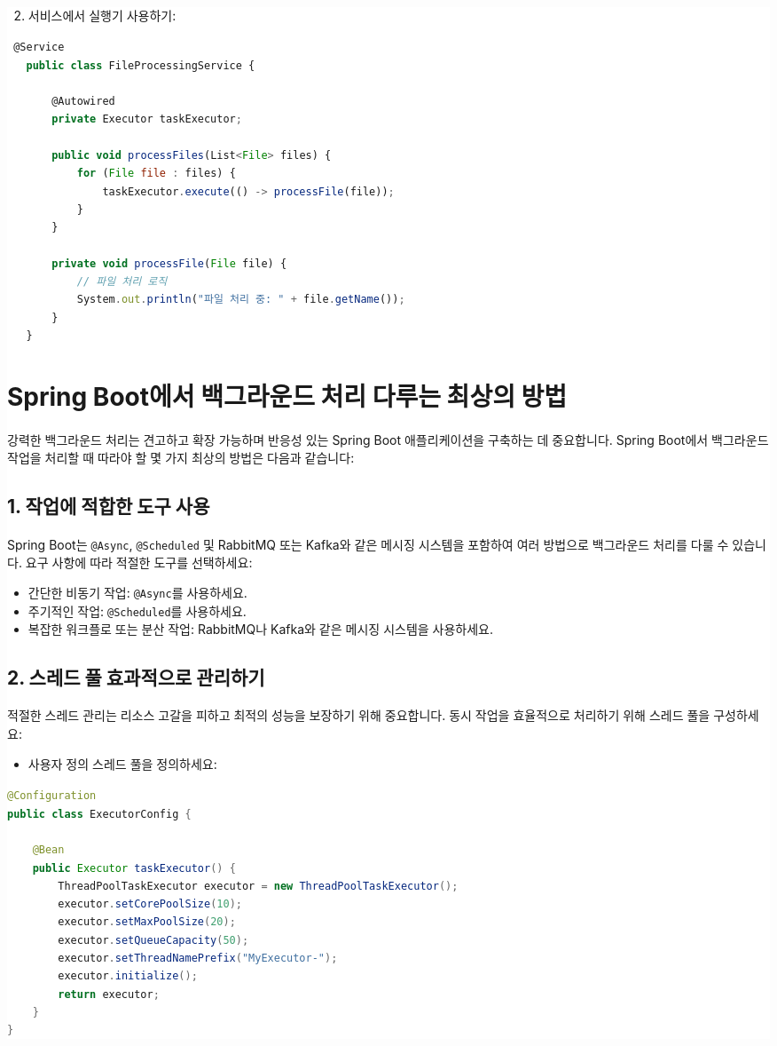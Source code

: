 2. 서비스에서 실행기 사용하기:

```js
 @Service
   public class FileProcessingService {

       @Autowired
       private Executor taskExecutor;

       public void processFiles(List<File> files) {
           for (File file : files) {
               taskExecutor.execute(() -> processFile(file));
           }
       }

       private void processFile(File file) {
           // 파일 처리 로직
           System.out.println("파일 처리 중: " + file.getName());
       }
   }
```

<div class="content-ad"></div>

# Spring Boot에서 백그라운드 처리 다루는 최상의 방법

강력한 백그라운드 처리는 견고하고 확장 가능하며 반응성 있는 Spring Boot 애플리케이션을 구축하는 데 중요합니다. Spring Boot에서 백그라운드 작업을 처리할 때 따라야 할 몇 가지 최상의 방법은 다음과 같습니다:

## 1. 작업에 적합한 도구 사용

Spring Boot는 `@Async`, `@Scheduled` 및 RabbitMQ 또는 Kafka와 같은 메시징 시스템을 포함하여 여러 방법으로 백그라운드 처리를 다룰 수 있습니다. 요구 사항에 따라 적절한 도구를 선택하세요:

<div class="content-ad"></div>

- 간단한 비동기 작업: `@Async`를 사용하세요.
- 주기적인 작업: `@Scheduled`를 사용하세요.
- 복잡한 워크플로 또는 분산 작업: RabbitMQ나 Kafka와 같은 메시징 시스템을 사용하세요.

## 2. 스레드 풀 효과적으로 관리하기

적절한 스레드 관리는 리소스 고갈을 피하고 최적의 성능을 보장하기 위해 중요합니다. 동시 작업을 효율적으로 처리하기 위해 스레드 풀을 구성하세요:

- 사용자 정의 스레드 풀을 정의하세요:

<div class="content-ad"></div>

```java
@Configuration
public class ExecutorConfig {

    @Bean
    public Executor taskExecutor() {
        ThreadPoolTaskExecutor executor = new ThreadPoolTaskExecutor();
        executor.setCorePoolSize(10);
        executor.setMaxPoolSize(20);
        executor.setQueueCapacity(50);
        executor.setThreadNamePrefix("MyExecutor-");
        executor.initialize();
        return executor;
    }
}
```
